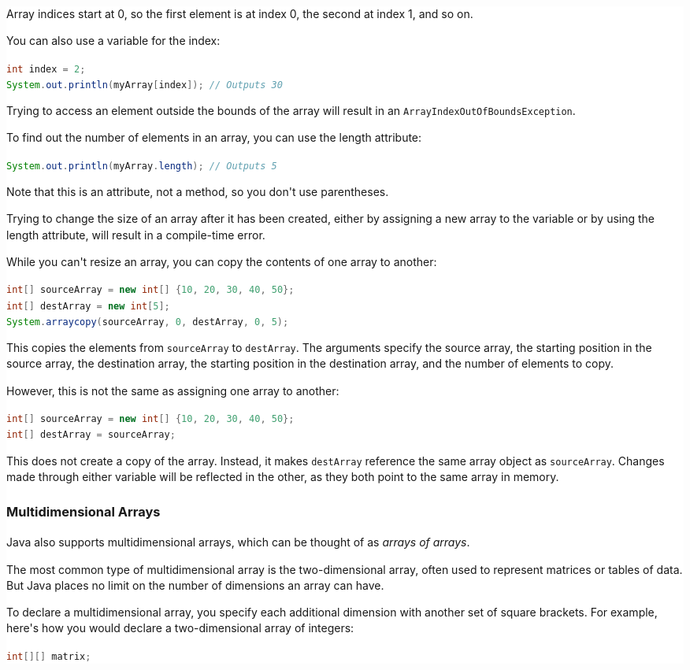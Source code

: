 Array indices start at 0, so the first element is at index 0, the second at index 1, and so on.

You can also use a variable for the index:

```java
int index = 2;
System.out.println(myArray[index]); // Outputs 30
```

Trying to access an element outside the bounds of the array will result in an `ArrayIndexOutOfBoundsException`.

To find out the number of elements in an array, you can use the length attribute:

```java
System.out.println(myArray.length); // Outputs 5
```

Note that this is an attribute, not a method, so you don't use parentheses.

Trying to change the size of an array after it has been created, either by assigning a new array to the variable or by using the length attribute, will result in a compile-time error.

While you can't resize an array, you can copy the contents of one array to another:

```java
int[] sourceArray = new int[] {10, 20, 30, 40, 50};
int[] destArray = new int[5];
System.arraycopy(sourceArray, 0, destArray, 0, 5);
```

This copies the elements from `sourceArray` to `destArray`. The arguments specify the source array, the starting position in the source array, the destination array, the starting position in the destination array, and the number of elements to copy.

However, this is not the same as assigning one array to another:

```java
int[] sourceArray = new int[] {10, 20, 30, 40, 50};
int[] destArray = sourceArray;
```

This does not create a copy of the array. Instead, it makes `destArray` reference the same array object as `sourceArray`. Changes made through either variable will be reflected in the other, as they both point to the same array in memory.

### Multidimensional Arrays

Java also supports multidimensional arrays, which can be thought of as *arrays of arrays*.

The most common type of multidimensional array is the two-dimensional array, often used to represent matrices or tables of data. But Java places no limit on the number of dimensions an array can have.

To declare a multidimensional array, you specify each additional dimension with another set of square brackets. For example, here's how you would declare a two-dimensional array of integers:

```java
int[][] matrix;
```
